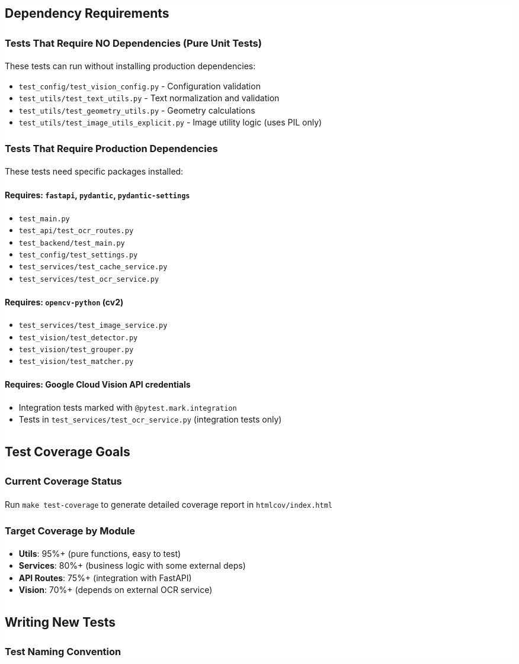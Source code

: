 
## Dependency Requirements

### Tests That Require NO Dependencies (Pure Unit Tests)

These tests can run without installing production dependencies:

- `test_config/test_vision_config.py` - Configuration validation
- `test_utils/test_text_utils.py` - Text normalization and validation
- `test_utils/test_geometry_utils.py` - Geometry calculations
- `test_utils/test_image_utils_explicit.py` - Image utility logic (uses PIL only)

### Tests That Require Production Dependencies

These tests need specific packages installed:

#### Requires: `fastapi`, `pydantic`, `pydantic-settings`
- `test_main.py`
- `test_api/test_ocr_routes.py`
- `test_backend/test_main.py`
- `test_config/test_settings.py`
- `test_services/test_cache_service.py`
- `test_services/test_ocr_service.py`

#### Requires: `opencv-python` (cv2)
- `test_services/test_image_service.py`
- `test_vision/test_detector.py`
- `test_vision/test_grouper.py`
- `test_vision/test_matcher.py`

#### Requires: Google Cloud Vision API credentials
- Integration tests marked with `@pytest.mark.integration`
- Tests in `test_services/test_ocr_service.py` (integration tests only)

## Test Coverage Goals

### Current Coverage Status

Run `make test-coverage` to generate detailed coverage report in `htmlcov/index.html`

### Target Coverage by Module

- **Utils**: 95%+ (pure functions, easy to test)
- **Services**: 80%+ (business logic with some external deps)
- **API Routes**: 75%+ (integration with FastAPI)
- **Vision**: 70%+ (depends on external OCR service)

## Writing New Tests

### Test Naming Convention
